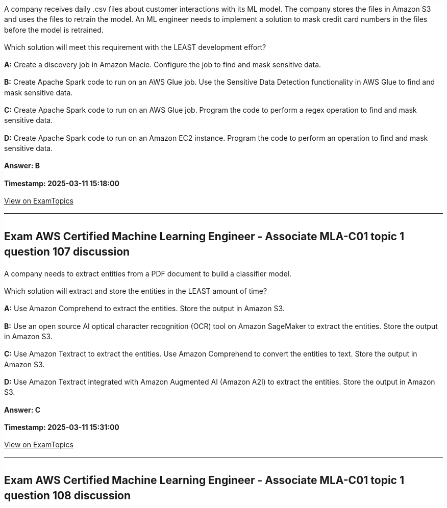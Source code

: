 A company receives daily .csv files about customer interactions with its ML model. The company stores the files in Amazon S3 and uses the files to retrain the model. An ML engineer needs to implement a solution to mask credit card numbers in the files before the model is retrained.

Which solution will meet this requirement with the LEAST development effort?

**A:** Create a discovery job in Amazon Macie. Configure the job to find and mask sensitive data.

**B:** Create Apache Spark code to run on an AWS Glue job. Use the Sensitive Data Detection functionality in AWS Glue to find and mask sensitive data.

**C:** Create Apache Spark code to run on an AWS Glue job. Program the code to perform a regex operation to find and mask sensitive data.

**D:** Create Apache Spark code to run on an Amazon EC2 instance. Program the code to perform an operation to find and mask sensitive data.



**Answer: B**

**Timestamp: 2025-03-11 15:18:00**

[View on ExamTopics](https://www.examtopics.com/discussions/amazon/view/168863-exam-aws-certified-machine-learning-engineer-associate-mla/)

----------------------------------------

## Exam AWS Certified Machine Learning Engineer - Associate MLA-C01 topic 1 question 107 discussion

A company needs to extract entities from a PDF document to build a classifier model.

Which solution will extract and store the entities in the LEAST amount of time?

**A:** Use Amazon Comprehend to extract the entities. Store the output in Amazon S3.

**B:** Use an open source AI optical character recognition (OCR) tool on Amazon SageMaker to extract the entities. Store the output in Amazon S3.

**C:** Use Amazon Textract to extract the entities. Use Amazon Comprehend to convert the entities to text. Store the output in Amazon S3.

**D:** Use Amazon Textract integrated with Amazon Augmented AI (Amazon A2I) to extract the entities. Store the output in Amazon S3.



**Answer: C**

**Timestamp: 2025-03-11 15:31:00**

[View on ExamTopics](https://www.examtopics.com/discussions/amazon/view/168865-exam-aws-certified-machine-learning-engineer-associate-mla/)

----------------------------------------

## Exam AWS Certified Machine Learning Engineer - Associate MLA-C01 topic 1 question 108 discussion
